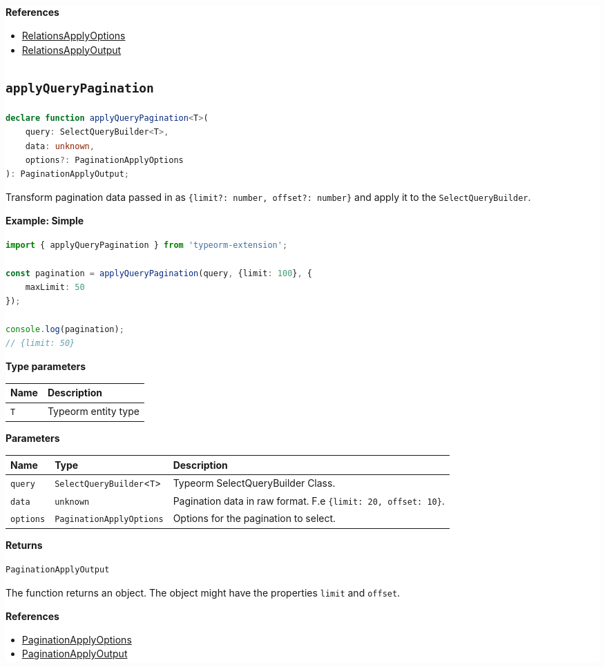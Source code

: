 **References**
- [RelationsApplyOptions](#relationsapplyoptions)
- [RelationsApplyOutput](#relationsapplyoutput)

## `applyQueryPagination`

```typescript
declare function applyQueryPagination<T>(
    query: SelectQueryBuilder<T>,
    data: unknown, 
    options?: PaginationApplyOptions
): PaginationApplyOutput;
```

Transform pagination data passed in as `{limit?: number, offset?: number}` and apply it to the `SelectQueryBuilder`.

**Example: Simple**

```typescript
import { applyQueryPagination } from 'typeorm-extension';

const pagination = applyQueryPagination(query, {limit: 100}, {
    maxLimit: 50
});

console.log(pagination);
// {limit: 50}
```

**Type parameters**

| Name | Description         |
|:-----|:--------------------|
| `T`  | Typeorm entity type |


**Parameters**

| Name      | Type                      | Description                                                   |
|:----------|:--------------------------|:--------------------------------------------------------------|
| `query`   | `SelectQueryBuilder`<`T`> | Typeorm SelectQueryBuilder Class.                             |
| `data`    | `unknown`                 | Pagination data in raw format. F.e `{limit: 20, offset: 10}`. |
| `options` | `PaginationApplyOptions`  | Options for the pagination to select.                         |

**Returns**

`PaginationApplyOutput`

The function returns an object. The object might have the properties `limit` and `offset`.

**References**
- [PaginationApplyOptions](#paginationapplyoptions)
- [PaginationApplyOutput](#paginationapplyoutput)
